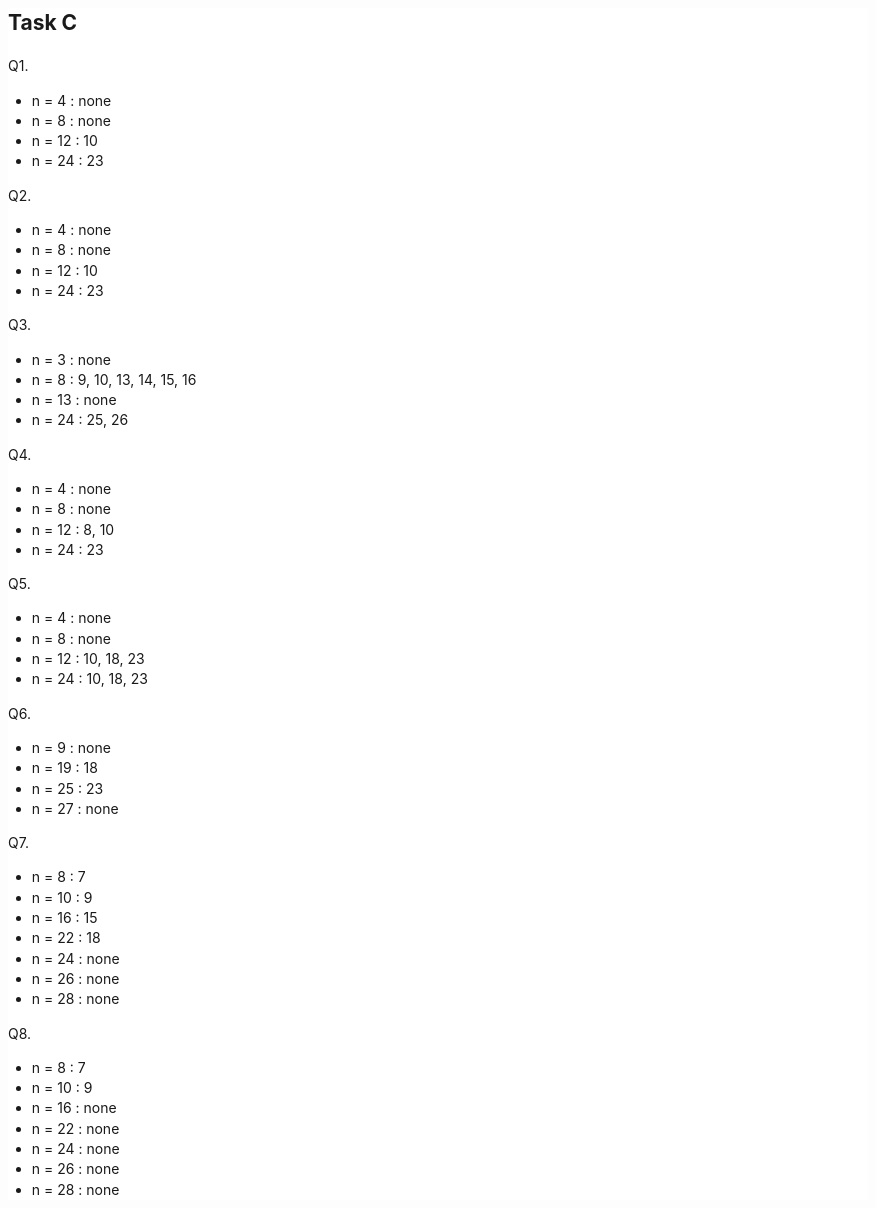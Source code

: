 ## Task C

Q1.
  - n = 4 : none
  - n = 8 : none
  - n = 12 : 10
  - n = 24 : 23

Q2.
  - n = 4 : none
  - n = 8 : none
  - n = 12 : 10
  - n = 24 : 23

Q3.
  - n = 3 : none
  - n = 8 : 9, 10, 13, 14, 15, 16
  - n = 13 : none
  - n = 24 : 25, 26

Q4.
  - n = 4 : none 
  - n = 8 : none
  - n = 12 : 8, 10
  - n = 24 : 23

Q5.
  - n = 4 : none
  - n = 8 : none
  - n = 12 : 10, 18, 23
  - n = 24 : 10, 18, 23

Q6.
  - n = 9 : none
  - n = 19 : 18
  - n = 25 : 23
  - n = 27 : none

Q7.
  - n = 8 : 7
  - n = 10 : 9
  - n = 16 : 15
  - n = 22 : 18
  - n = 24 : none
  - n = 26 : none
  - n = 28 : none

Q8.
  - n = 8 : 7
  - n = 10 : 9
  - n = 16 : none
  - n = 22 : none
  - n = 24 : none
  - n = 26 : none
  - n = 28 : none
